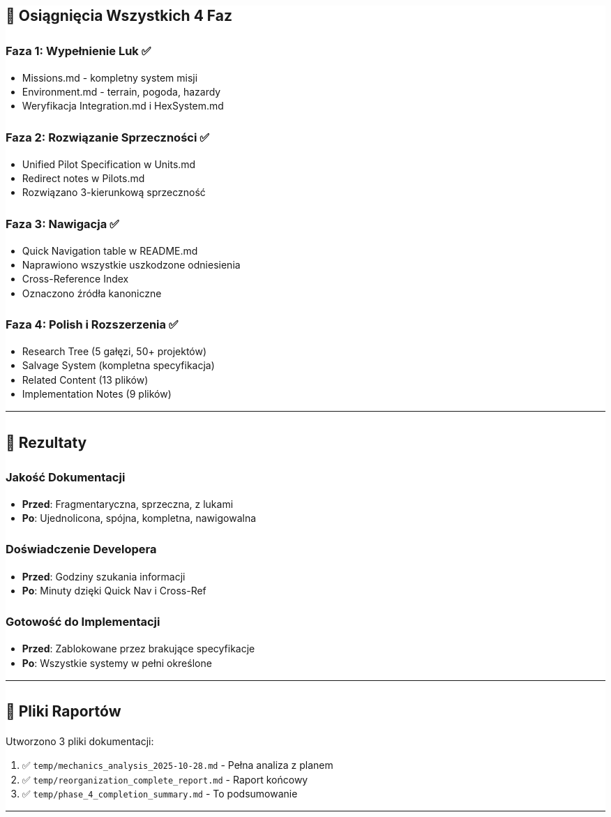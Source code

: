 ## 🎯 Osiągnięcia Wszystkich 4 Faz

### Faza 1: Wypełnienie Luk ✅
- Missions.md - kompletny system misji
- Environment.md - terrain, pogoda, hazardy
- Weryfikacja Integration.md i HexSystem.md

### Faza 2: Rozwiązanie Sprzeczności ✅
- Unified Pilot Specification w Units.md
- Redirect notes w Pilots.md
- Rozwiązano 3-kierunkową sprzeczność

### Faza 3: Nawigacja ✅
- Quick Navigation table w README.md
- Naprawiono wszystkie uszkodzone odniesienia
- Cross-Reference Index
- Oznaczono źródła kanoniczne

### Faza 4: Polish i Rozszerzenia ✅
- Research Tree (5 gałęzi, 50+ projektów)
- Salvage System (kompletna specyfikacja)
- Related Content (13 plików)
- Implementation Notes (9 plików)

---

## 🚀 Rezultaty

### Jakość Dokumentacji
- **Przed**: Fragmentaryczna, sprzeczna, z lukami
- **Po**: Ujednolicona, spójna, kompletna, nawigowalna

### Doświadczenie Developera
- **Przed**: Godziny szukania informacji
- **Po**: Minuty dzięki Quick Nav i Cross-Ref

### Gotowość do Implementacji
- **Przed**: Zablokowane przez brakujące specyfikacje
- **Po**: Wszystkie systemy w pełni określone

---

## 💾 Pliki Raportów

Utworzono 3 pliki dokumentacji:
1. ✅ `temp/mechanics_analysis_2025-10-28.md` - Pełna analiza z planem
2. ✅ `temp/reorganization_complete_report.md` - Raport końcowy
3. ✅ `temp/phase_4_completion_summary.md` - To podsumowanie

---